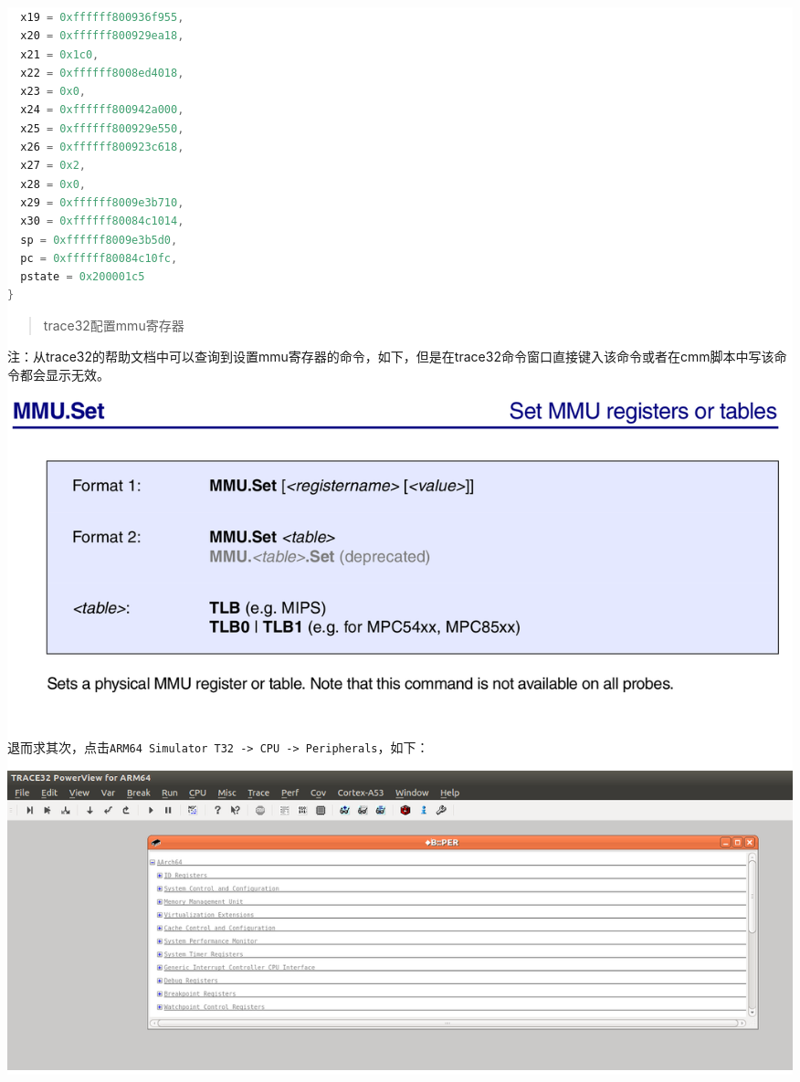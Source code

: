 ```c
  x19 = 0xffffff800936f955, 
  x20 = 0xffffff800929ea18, 
  x21 = 0x1c0, 
  x22 = 0xffffff8008ed4018, 
  x23 = 0x0, 
  x24 = 0xffffff800942a000, 
  x25 = 0xffffff800929e550, 
  x26 = 0xffffff800923c618, 
  x27 = 0x2, 
  x28 = 0x0, 
  x29 = 0xffffff8009e3b710, 
  x30 = 0xffffff80084c1014, 
  sp = 0xffffff8009e3b5d0, 
  pc = 0xffffff80084c10fc, 
  pstate = 0x200001c5
}

```



>   trace32配置mmu寄存器

注：从trace32的帮助文档中可以查询到设置mmu寄存器的命令，如下，但是在trace32命令窗口直接键入该命令或者在cmm脚本中写该命令都会显示无效。

![image-20200528165922707](./picture/mmu-register-set.png)

退而求其次，点击`ARM64 Simulator T32 -> CPU -> Peripherals`，如下：

![image-20200528201342404](./picture/Peripherals窗口.png)
